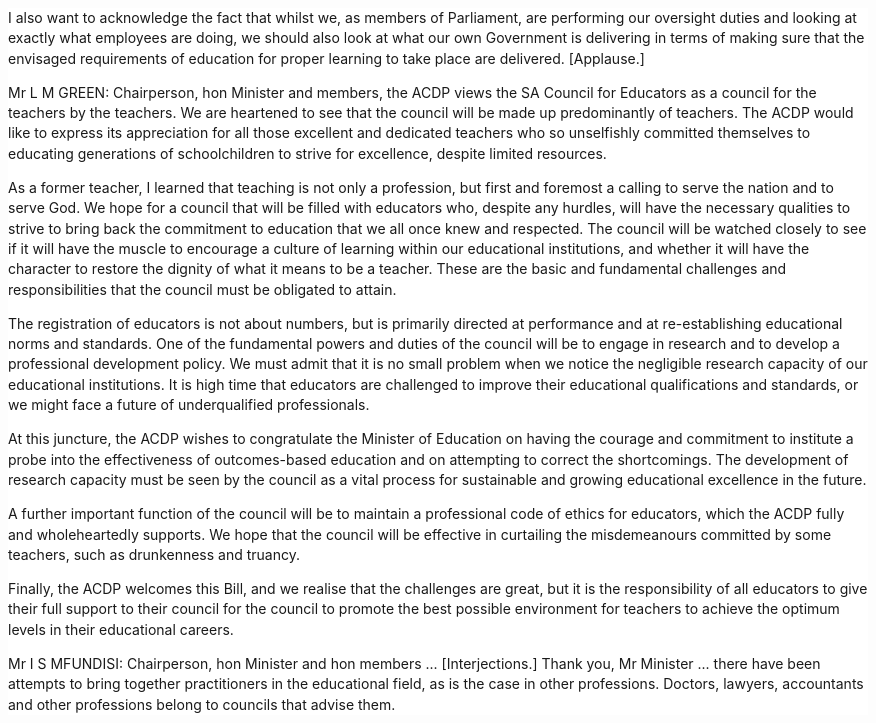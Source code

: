 I also want to acknowledge the fact that whilst we, as members of
Parliament, are performing our oversight duties and looking at exactly what
employees are doing, we should also look at what our own Government is
delivering in terms of making sure that the envisaged requirements of
education for proper learning to take place are delivered. [Applause.]

Mr L M GREEN: Chairperson, hon Minister and members, the ACDP views the SA
Council for Educators as a council for the teachers by the teachers. We are
heartened to see that the council will be made up predominantly of
teachers. The ACDP would like to express its appreciation for all those
excellent and dedicated teachers who so unselfishly committed themselves to
educating generations of schoolchildren to strive for excellence, despite
limited resources.

As a former teacher, I learned that teaching is not only a profession, but
first and foremost a calling to serve the nation and to serve God. We hope
for a council that will be filled with educators who, despite any hurdles,
will have the necessary qualities to strive to bring back the commitment to
education that we all once knew and respected. The council will be watched
closely to see if it will have the muscle to encourage a culture of
learning within our educational institutions, and whether it will have the
character to restore the dignity of what it means to be a teacher. These
are the basic and fundamental challenges and responsibilities that the
council must be obligated to attain.

The registration of educators is not about numbers, but is primarily
directed at performance and at re-establishing educational norms and
standards. One of the fundamental powers and duties of the council will be
to engage in research and to develop a professional development policy. We
must admit that it is no small problem when we notice the negligible
research capacity of our educational institutions. It is high time that
educators are challenged to improve their educational qualifications and
standards, or we might face a future of underqualified professionals.

At this juncture, the ACDP wishes to congratulate the Minister of Education
on having the courage and commitment to institute a probe into the
effectiveness of outcomes-based education and on attempting to correct the
shortcomings. The development of research capacity must be seen by the
council as a vital process for sustainable and growing educational
excellence in the future.

A further important function of the council will be to maintain a
professional code of ethics for educators, which the ACDP fully and
wholeheartedly supports. We hope that the council will be effective in
curtailing the misdemeanours committed by some teachers, such as
drunkenness and truancy.

Finally, the ACDP welcomes this Bill, and we realise that the challenges
are great, but it is the responsibility of all educators to give their full
support to their council for the council to promote the best possible
environment for teachers to achieve the optimum levels in their educational
careers.

Mr I S MFUNDISI: Chairperson, hon Minister and hon members ...
[Interjections.] Thank you, Mr Minister ... there have been attempts to
bring together practitioners in the educational field, as is the case in
other professions. Doctors, lawyers, accountants and other professions
belong to councils that advise them.
